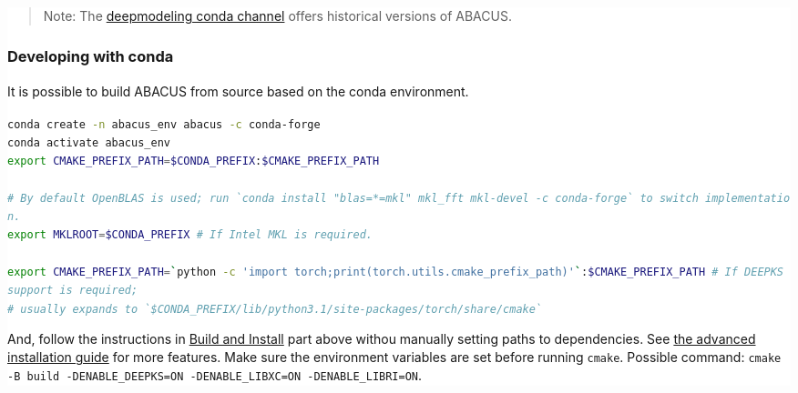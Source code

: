 > Note: The [deepmodeling conda channel](https://anaconda.org/deepmodeling/abacus) offers historical versions of ABACUS.

### Developing with conda

It is possible to build ABACUS from source based on the conda environment.

```bash
conda create -n abacus_env abacus -c conda-forge
conda activate abacus_env
export CMAKE_PREFIX_PATH=$CONDA_PREFIX:$CMAKE_PREFIX_PATH

# By default OpenBLAS is used; run `conda install "blas=*=mkl" mkl_fft mkl-devel -c conda-forge` to switch implementation.
export MKLROOT=$CONDA_PREFIX # If Intel MKL is required.

export CMAKE_PREFIX_PATH=`python -c 'import torch;print(torch.utils.cmake_prefix_path)'`:$CMAKE_PREFIX_PATH # If DEEPKS support is required;
# usually expands to `$CONDA_PREFIX/lib/python3.1/site-packages/torch/share/cmake`
```

And, follow the instructions in [Build and Install](#build-and-install) part above withou manually setting paths to dependencies.
See [the advanced installation guide](../advanced/install.md) for more features.
Make sure the environment variables are set before running `cmake`.
Possible command: `cmake -B build -DENABLE_DEEPKS=ON -DENABLE_LIBXC=ON -DENABLE_LIBRI=ON`.

